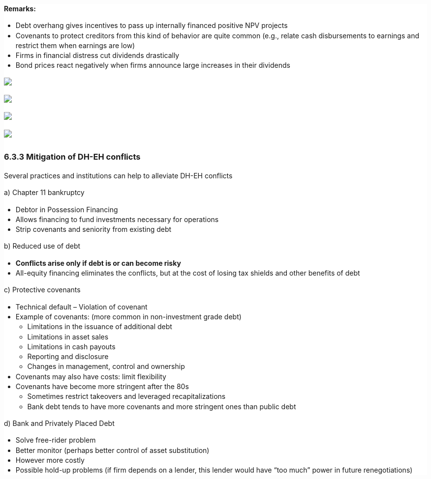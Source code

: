 **Remarks:**

- Debt overhang gives incentives to pass up internally
    financed positive NPV projects
- Covenants to protect creditors from this kind of behavior
    are quite common (e.g., relate cash disbursements to
    earnings and restrict them when earnings are low)
- Firms in financial distress cut dividends drastically
- Bond prices react negatively when firms announce large
    increases in their dividends

![](https://cdn.jsdelivr.net/gh/Henrry-Wu/FigBed/Figs/20200604225925.png)

![](https://cdn.jsdelivr.net/gh/Henrry-Wu/FigBed/Figs/20200604231304.png)

![](https://cdn.jsdelivr.net/gh/Henrry-Wu/FigBed/Figs/20200604232928.png)

![](https://cdn.jsdelivr.net/gh/Henrry-Wu/FigBed/Figs/20200604232905.png)

### 6.3.3 Mitigation of DH-EH conflicts

Several practices and institutions can help to alleviate DH-EH conflicts

a) Chapter 11 bankruptcy

- Debtor in Possession Financing
- Allows financing to fund investments necessary for operations
- Strip covenants and seniority from existing debt

b) Reduced use of debt

- **Conflicts arise only if debt is or can become risky**
- All-equity financing eliminates the conflicts, but at the cost of losing tax shields and other benefits of debt

c) Protective covenants

- Technical default
    – Violation of covenant
- Example of covenants: (more common in non-investment grade debt)
    - Limitations in the issuance of additional debt
    - Limitations in asset sales
    - Limitations in cash payouts
    - Reporting and disclosure
    - Changes in management, control and ownership
- Covenants may also have costs: limit flexibility
- Covenants have become more stringent after the 80s
    - Sometimes restrict takeovers and leveraged recapitalizations
    - Bank debt tends to have more covenants and more stringent ones than public debt

d) Bank and Privately Placed Debt

- Solve free-rider problem
- Better monitor (perhaps better control of asset substitution)
- However more costly
- Possible hold-up problems (if firm depends on a lender, this lender would have “too much” power in future renegotiations)
